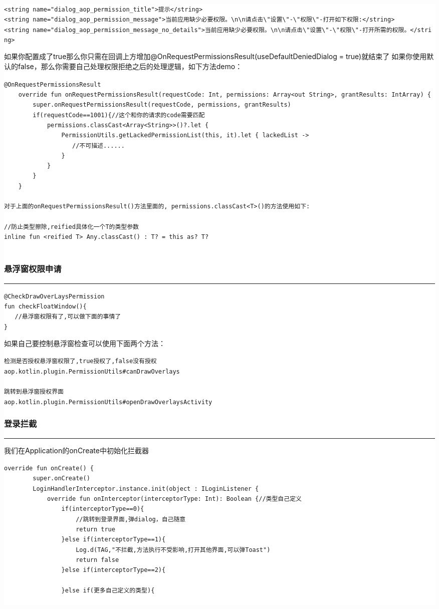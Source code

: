 ```
<string name="dialog_aop_permission_title">提示</string>
<string name="dialog_aop_permission_message">当前应用缺少必要权限。\n\n请点击\"设置\"-\"权限\"-打开如下权限:</string>
<string name="dialog_aop_permission_message_no_details">当前应用缺少必要权限。\n\n请点击\"设置\"-\"权限\"-打开所需的权限。</string>
```
如果你配置成了true那么你只需在回调上方增加@OnRequestPermissionsResult(useDefaultDeniedDialog = true)就结束了
如果你使用默认的false，那么你需要自己处理权限拒绝之后的处理逻辑，如下方法demo：
```
@OnRequestPermissionsResult
    override fun onRequestPermissionsResult(requestCode: Int, permissions: Array<out String>, grantResults: IntArray) {
        super.onRequestPermissionsResult(requestCode, permissions, grantResults)
        if(requestCode==1001){//这个和你的请求的code需要匹配
            permissions.classCast<Array<String>>()?.let {
                PermissionUtils.getLackedPermissionList(this, it).let { lackedList ->
                   //不可描述......
                }
            }
        }
    }
    
对于上面的onRequestPermissionsResult()方法里面的, permissions.classCast<T>()的方法使用如下:

//防止类型擦除,reified具体化一个T的类型参数
inline fun <reified T> Any.classCast() : T? = this as? T?
    
```

### 悬浮窗权限申请
------
```
@CheckDrawOverLaysPermission
fun checkFloatWindow(){
   //悬浮窗权限有了,可以做下面的事情了
}
```
如果自己要控制悬浮窗检查可以使用下面两个方法：
```
检测是否授权悬浮窗权限了,true授权了,false没有授权
aop.kotlin.plugin.PermissionUtils#canDrawOverlays

跳转到悬浮窗授权界面
aop.kotlin.plugin.PermissionUtils#openDrawOverlaysActivity
```

### 登录拦截
------
我们在Application的onCreate中初始化拦截器
```
override fun onCreate() {
        super.onCreate()
        LoginHandlerInterceptor.instance.init(object : ILoginListener {
            override fun onInterceptor(interceptorType: Int): Boolean {//类型自己定义
                if(interceptorType==0){
                    //跳转到登录界面,弹dialog，自己随意
                    return true
                }else if(interceptorType==1){
                    Log.d(TAG,"不拦截,方法执行不受影响,打开其他界面,可以弹Toast")
                    return false
                }else if(interceptorType==2){
                    
                }else if(更多自己定义的类型){
                 
```